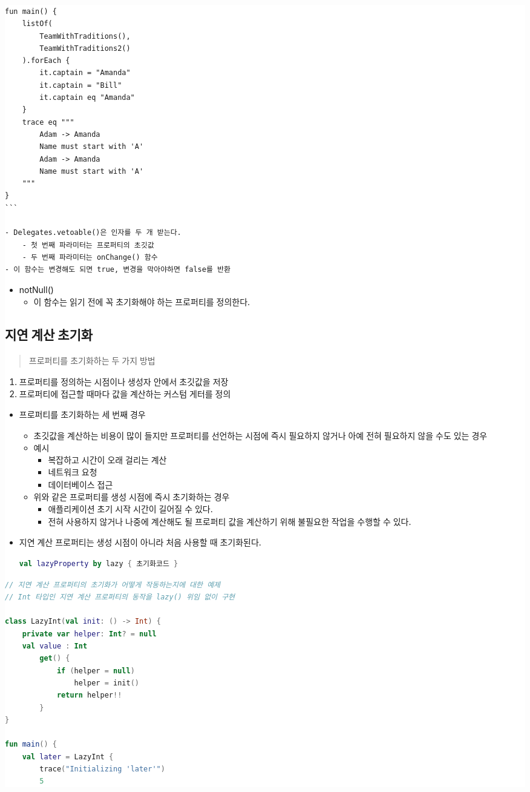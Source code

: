     fun main() {
    	listOf(
    		TeamWithTraditions(),
    		TeamWithTraditions2()
    	).forEach {
    		it.captain = "Amanda"
    		it.captain = "Bill"
    		it.captain eq "Amanda"
    	}
    	trace eq """
    		Adam -> Amanda
    		Name must start with 'A'
    		Adam -> Amanda
    		Name must start with 'A'
    	"""
    }
    ```
    
    - Delegates.vetoable()은 인자를 두 개 받는다.
        - 첫 번째 파라미터는 프로퍼티의 초깃값
        - 두 번째 파라미터는 onChange() 함수
    - 이 함수는 변경해도 되면 true, 변경을 막아야하면 false를 반환

- notNull()
    - 이 함수는 읽기 전에 꼭 초기화해야 하는 프로퍼티를 정의한다.

## 지연 계산 초기화

> 프로퍼티를 초기화하는 두 가지 방법
1. 프로퍼티를 정의하는 시점이나 생성자 안에서 초깃값을 저장
2. 프로퍼티에 접근할 때마다 값을 계산하는 커스텀 게터를 정의
> 
- 프로퍼티를 초기화하는 세 번째 경우
    - 초깃값을 계산하는 비용이 많이 들지만 프로퍼티를 선언하는 시점에 즉시 필요하지 않거나 아예 전혀 필요하지 않을 수도 있는 경우
    - 예시
        - 복잡하고 시간이 오래 걸리는 계산
        - 네트워크 요청
        - 데이터베이스 접근
    - 위와 같은 프로퍼티를 생성 시점에 즉시 초기화하는 경우
        - 애플리케이션 초기 시작 시간이 길어질 수 있다.
        - 전혀 사용하지 않거나 나중에 계산해도 될 프로퍼티 값을 계산하기 위해 불필요한 작업을 수행할 수 있다.
- 지연 계산 프로퍼티는 생성 시점이 아니라 처음 사용할 때 초기화된다.
    
    ```kotlin
    val lazyProperty by lazy { 초기화코드 }
    ```
    

```kotlin
// 지연 계산 프로퍼티의 초기화가 어떻게 작동하는지에 대한 예제
// Int 타입인 지연 계산 프로퍼티의 동작을 lazy() 위임 없이 구현

class LazyInt(val init: () -> Int) {
	private var helper: Int? = null
	val value : Int
		get() {
			if (helper = null)
				helper = init()
			return helper!!
		}
}

fun main() {
	val later = LazyInt {
		trace("Initializing 'later'")
		5
```